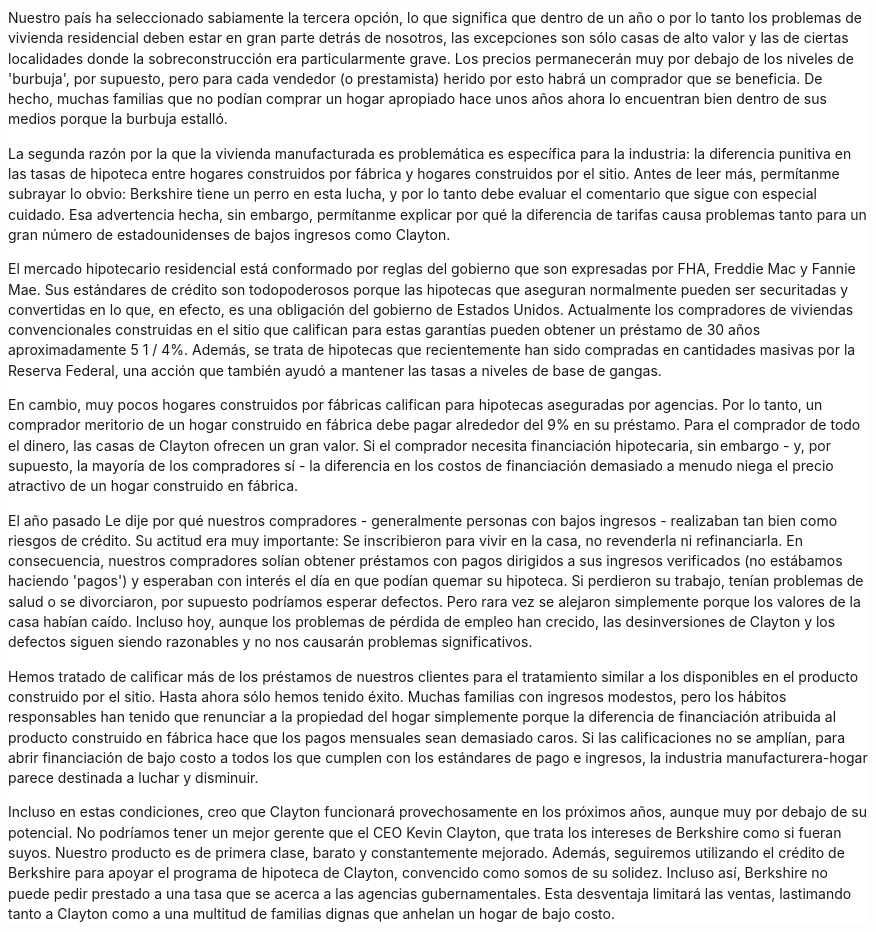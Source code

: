 
Nuestro país ha seleccionado sabiamente la tercera opción, lo que significa que dentro de un año o por lo tanto los problemas de vivienda residencial deben estar en gran parte detrás de nosotros, las excepciones son sólo casas de alto valor y las de ciertas localidades donde la sobreconstrucción era particularmente grave. Los precios permanecerán muy por debajo de los niveles de 'burbuja', por supuesto, pero para cada vendedor (o prestamista) herido por esto habrá un comprador que se beneficia. De hecho, muchas familias que no podían comprar un hogar apropiado hace unos años ahora lo encuentran bien dentro de sus medios porque la burbuja estalló.


La segunda razón por la que la vivienda manufacturada es problemática es específica para la industria: la diferencia punitiva en las tasas de hipoteca entre hogares construidos por fábrica y hogares construidos por el sitio. Antes de leer más, permítanme subrayar lo obvio: Berkshire tiene un perro en esta lucha, y por lo tanto debe evaluar el comentario que sigue con especial cuidado. Esa advertencia hecha, sin embargo, permítanme explicar por qué la diferencia de tarifas causa problemas tanto para un gran número de estadounidenses de bajos ingresos como Clayton.


El mercado hipotecario residencial está conformado por reglas del gobierno que son expresadas por FHA, Freddie Mac y Fannie Mae. Sus estándares de crédito son todopoderosos porque las hipotecas que aseguran normalmente pueden ser securitadas y convertidas en lo que, en efecto, es una obligación del gobierno de Estados Unidos. Actualmente los compradores de viviendas convencionales construidas en el sitio que califican para estas garantías pueden obtener un préstamo de 30 años aproximadamente 5 1 / 4%. Además, se trata de hipotecas que recientemente han sido compradas en cantidades masivas por la Reserva Federal, una acción que también ayudó a mantener las tasas a niveles de base de gangas.



En cambio, muy pocos hogares construidos por fábricas califican para hipotecas aseguradas por agencias. Por lo tanto, un comprador meritorio de un hogar construido en fábrica debe pagar alrededor del 9% en su préstamo. Para el comprador de todo el dinero, las casas de Clayton ofrecen un gran valor. Si el comprador necesita financiación hipotecaria, sin embargo - y, por supuesto, la mayoría de los compradores sí - la diferencia en los costos de financiación demasiado a menudo niega el precio atractivo de un hogar construido en fábrica.


El año pasado Le dije por qué nuestros compradores - generalmente personas con bajos ingresos - realizaban tan bien como riesgos de crédito. Su actitud era muy importante: Se inscribieron para vivir en la casa, no revenderla ni refinanciarla. En consecuencia, nuestros compradores solían obtener préstamos con pagos dirigidos a sus ingresos verificados (no estábamos haciendo 'pagos') y esperaban con interés el día en que podían quemar su hipoteca. Si perdieron su trabajo, tenían problemas de salud o se divorciaron, por supuesto podríamos esperar defectos. Pero rara vez se alejaron simplemente porque los valores de la casa habían caído. Incluso hoy, aunque los problemas de pérdida de empleo han crecido, las desinversiones de Clayton y los defectos siguen siendo razonables y no nos causarán problemas significativos.


Hemos tratado de calificar más de los préstamos de nuestros clientes para el tratamiento similar a los disponibles en el producto construido por el sitio. Hasta ahora sólo hemos tenido éxito. Muchas familias con ingresos modestos, pero los hábitos responsables han tenido que renunciar a la propiedad del hogar simplemente porque la diferencia de financiación atribuida al producto construido en fábrica hace que los pagos mensuales sean demasiado caros. Si las calificaciones no se amplían, para abrir financiación de bajo costo a todos los que cumplen con los estándares de pago e ingresos, la industria manufacturera-hogar parece destinada a luchar y disminuir.


Incluso en estas condiciones, creo que Clayton funcionará provechosamente en los próximos años, aunque muy por debajo de su potencial. No podríamos tener un mejor gerente que el CEO Kevin Clayton, que trata los intereses de Berkshire como si fueran suyos. Nuestro producto es de primera clase, barato y constantemente mejorado. Además, seguiremos utilizando el crédito de Berkshire para apoyar el programa de hipoteca de Clayton, convencido como somos de su solidez. Incluso así, Berkshire no puede pedir prestado a una tasa que se acerca a las agencias gubernamentales. Esta desventaja limitará las ventas, lastimando tanto a Clayton como a una multitud de familias dignas que anhelan un hogar de bajo costo.
